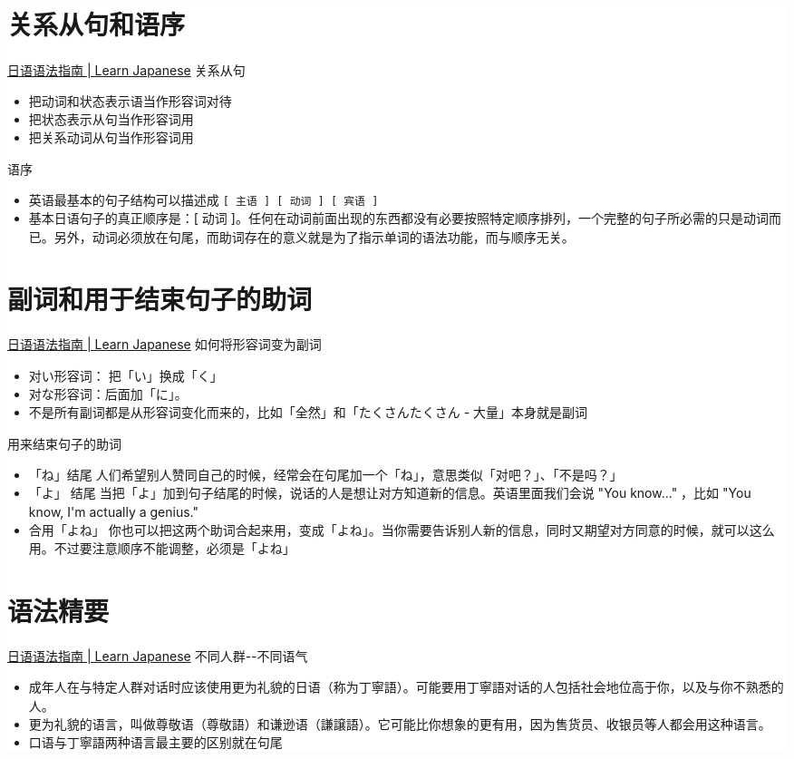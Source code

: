 
# 关系从句和语序

[日语语法指南 | Learn Japanese](https://res.wokanxing.info/jpgramma/clause.html)
关系从句
- 把动词和状态表示语当作形容词对待
- 把状态表示从句当作形容词用
- 把关系动词从句当作形容词用

语序
- 英语最基本的句子结构可以描述成 `[ 主语 ] [ 动词 ] [ 宾语 ]`
- 基本日语句子的真正顺序是：[ 动词 ]。任何在动词前面出现的东西都没有必要按照特定顺序排列，一个完整的句子所必需的只是动词而已。另外，动词必须放在句尾，而助词存在的意义就是为了指示单词的语法功能，而与顺序无关。

# 副词和用于结束句子的助词

[日语语法指南 | Learn Japanese](https://res.wokanxing.info/jpgramma/adverbs.html)
如何将形容词变为副词
- 对い形容词： 把「い」换成「く」
- 对な形容词：后面加「に」。
- 不是所有副词都是从形容词变化而来的，比如「全然」和「たくさんたくさん - 大量」本身就是副词

用来结束句子的助词
- 「ね」结尾 人们希望别人赞同自己的时候，经常会在句尾加一个「ね」，意思类似「对吧？」、「不是吗？」
- 「よ」 结尾 当把「よ」加到句子结尾的时候，说话的人是想让对方知道新的信息。英语里面我们会说 "You know..." ，比如 "You know, I'm actually a genius."
- 合用「よね」 你也可以把这两个助词合起来用，变成「よね」。当你需要告诉别人新的信息，同时又期望对方同意的时候，就可以这么用。不过要注意顺序不能调整，必须是「よね」


# 语法精要

[日语语法指南 | Learn Japanese](https://res.wokanxing.info/jpgramma/polite.html)
不同人群--不同语气
- 成年人在与特定人群对话时应该使用更为礼貌的日语（称为丁寧語）。可能要用丁寧語对话的人包括社会地位高于你，以及与你不熟悉的人。
- 更为礼貌的语言，叫做尊敬语（尊敬語）和谦逊语（謙譲語）。它可能比你想象的更有用，因为售货员、收银员等人都会用这种语言。
- 口语与丁寧語两种语言最主要的区别就在句尾

